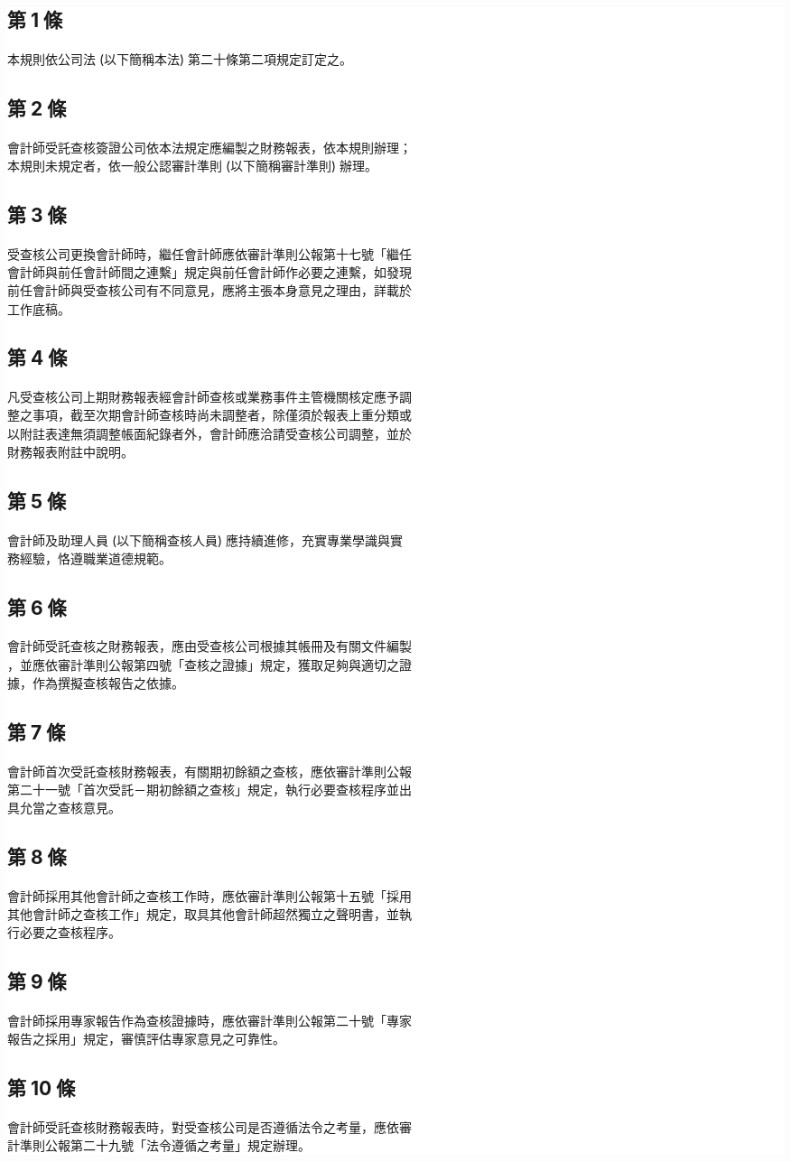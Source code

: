 第 1 條
-------
本規則依公司法 (以下簡稱本法) 第二十條第二項規定訂定之。

第 2 條
-------
會計師受託查核簽證公司依本法規定應編製之財務報表，依本規則辦理；  
本規則未規定者，依一般公認審計準則 (以下簡稱審計準則) 辦理。

第 3 條
-------
受查核公司更換會計師時，繼任會計師應依審計準則公報第十七號「繼任  
會計師與前任會計師間之連繫」規定與前任會計師作必要之連繫，如發現  
前任會計師與受查核公司有不同意見，應將主張本身意見之理由，詳載於  
工作底稿。

第 4 條
-------
凡受查核公司上期財務報表經會計師查核或業務事件主管機關核定應予調  
整之事項，截至次期會計師查核時尚未調整者，除僅須於報表上重分類或  
以附註表達無須調整帳面紀錄者外，會計師應洽請受查核公司調整，並於  
財務報表附註中說明。

第 5 條
-------
會計師及助理人員 (以下簡稱查核人員) 應持續進修，充實專業學識與實  
務經驗，恪遵職業道德規範。

第 6 條
-------
會計師受託查核之財務報表，應由受查核公司根據其帳冊及有關文件編製  
，並應依審計準則公報第四號「查核之證據」規定，獲取足夠與適切之證  
據，作為撰擬查核報告之依據。

第 7 條
-------
會計師首次受託查核財務報表，有關期初餘額之查核，應依審計準則公報  
第二十一號「首次受託－期初餘額之查核」規定，執行必要查核程序並出  
具允當之查核意見。

第 8 條
-------
會計師採用其他會計師之查核工作時，應依審計準則公報第十五號「採用  
其他會計師之查核工作」規定，取具其他會計師超然獨立之聲明書，並執  
行必要之查核程序。

第 9 條
-------
會計師採用專家報告作為查核證據時，應依審計準則公報第二十號「專家  
報告之採用」規定，審慎評估專家意見之可靠性。

第 10 條
--------
會計師受託查核財務報表時，對受查核公司是否遵循法令之考量，應依審  
計準則公報第二十九號「法令遵循之考量」規定辦理。
